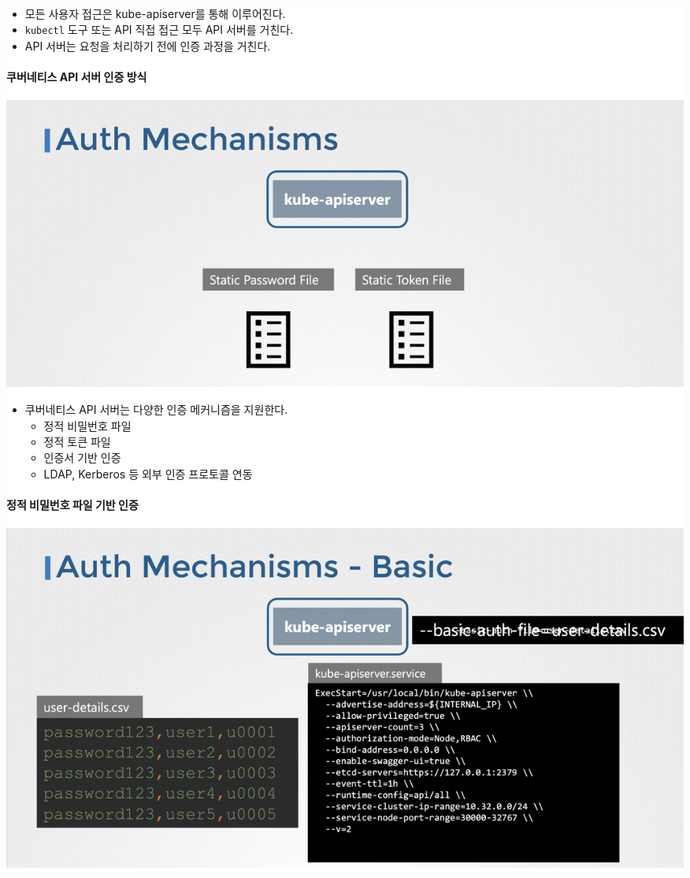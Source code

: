 - 모든 사용자 접근은 kube-apiserver를 통해 이루어진다.
- `kubectl` 도구 또는 API 직접 접근 모두 API 서버를 거친다.
- API 서버는 요청을 처리하기 전에 인증 과정을 거친다.

#### 쿠버네티스 API 서버 인증 방식

![](images/11-auth-mechanisms.png)

- 쿠버네티스 API 서버는 다양한 인증 메커니즘을 지원한다.
  - 정적 비밀번호 파일
  - 정적 토큰 파일
  - 인증서 기반 인증
  - LDAP, Kerberos 등 외부 인증 프로토콜 연동

#### 정적 비밀번호 파일 기반 인증

![](images/12-auth-mechanisms-basic.png)
